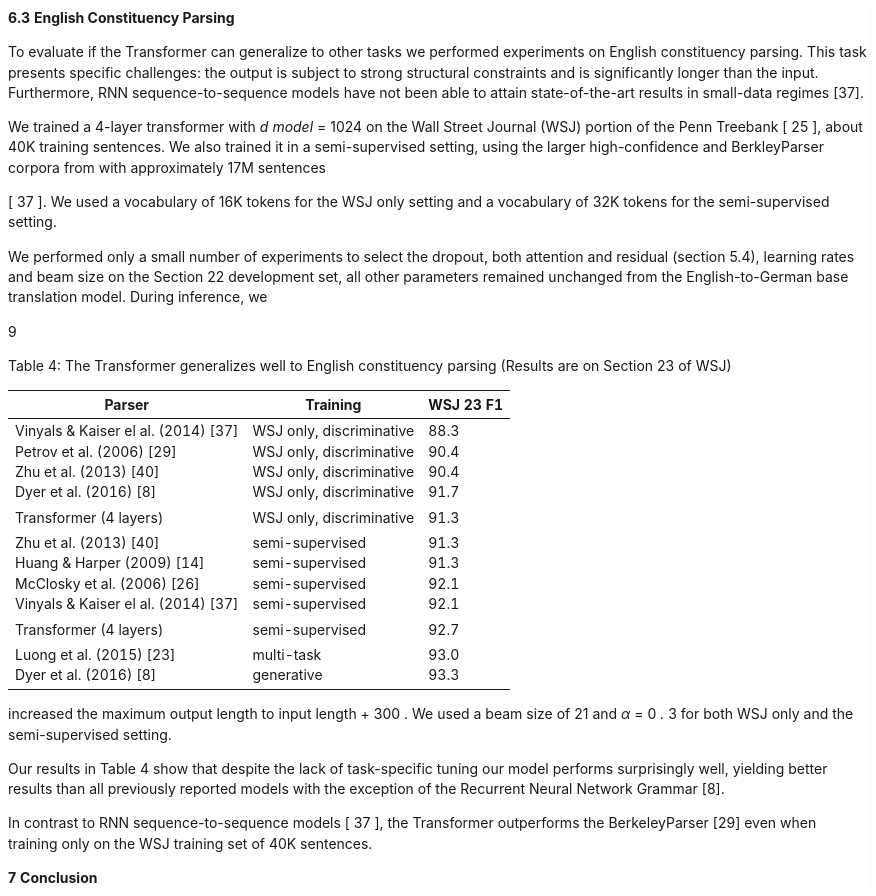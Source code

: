 **6.3** **English Constituency Parsing**


To evaluate if the Transformer can generalize to other tasks we performed experiments on English
constituency parsing. This task presents specific challenges: the output is subject to strong structural
constraints and is significantly longer than the input. Furthermore, RNN sequence-to-sequence
models have not been able to attain state-of-the-art results in small-data regimes [37].


We trained a 4-layer transformer with _d_ _model_ = 1024 on the Wall Street Journal (WSJ) portion of the
Penn Treebank [ 25 ], about 40K training sentences. We also trained it in a semi-supervised setting,
using the larger high-confidence and BerkleyParser corpora from with approximately 17M sentences

[ 37 ]. We used a vocabulary of 16K tokens for the WSJ only setting and a vocabulary of 32K tokens
for the semi-supervised setting.


We performed only a small number of experiments to select the dropout, both attention and residual
(section 5.4), learning rates and beam size on the Section 22 development set, all other parameters
remained unchanged from the English-to-German base translation model. During inference, we


9


Table 4: The Transformer generalizes well to English constituency parsing (Results are on Section 23
of WSJ)

|Parser|Training|WSJ 23 F1|
|---|---|---|
|Vinyals & Kaiser el al. (2014) [37]<br>Petrov et al. (2006) [29]<br>Zhu et al. (2013) [40]<br>Dyer et al. (2016) [8]|WSJ only, discriminative<br>WSJ only, discriminative<br>WSJ only, discriminative<br>WSJ only, discriminative|88.3<br>90.4<br>90.4<br>91.7|
|Transformer (4 layers)|WSJ only, discriminative|91.3|
|Zhu et al. (2013) [40]<br>Huang & Harper (2009) [14]<br>McClosky et al. (2006) [26]<br>Vinyals & Kaiser el al. (2014) [37]|semi-supervised<br>semi-supervised<br>semi-supervised<br>semi-supervised|91.3<br>91.3<br>92.1<br>92.1|
|Transformer (4 layers)|semi-supervised|92.7|
|Luong et al. (2015) [23]<br>Dyer et al. (2016) [8]|multi-task<br>generative|93.0<br>93.3|



increased the maximum output length to input length + 300 . We used a beam size of 21 and _α_ = 0 _._ 3
for both WSJ only and the semi-supervised setting.


Our results in Table 4 show that despite the lack of task-specific tuning our model performs surprisingly well, yielding better results than all previously reported models with the exception of the
Recurrent Neural Network Grammar [8].


In contrast to RNN sequence-to-sequence models [ 37 ], the Transformer outperforms the BerkeleyParser [29] even when training only on the WSJ training set of 40K sentences.


**7** **Conclusion**
